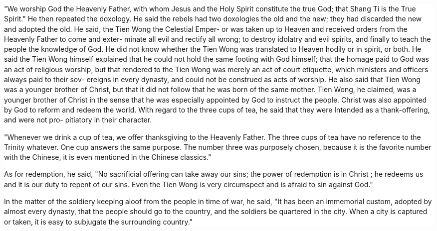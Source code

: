 "We worship God the Heavenly Father, with 
whom Jesus and the Holy Spirit constitute the 
true God; that Shang Ti is the True Spirit." 
He then repeated the doxology. He said the 
rebels had two doxologies the old and the new; 
they had discarded the new and adopted the old. 
He said, the Tien Wong the Celestial Emper- 
or was taken up to Heaven and received orders 
from the Heavenly Father to come and exter- 
minate all evil and rectify all wrong; to destroy 
idolatry and evil spirits, and finally to teach the 
people the knowledge of God. He did not know 
whether the Tien Wong was translated to 
Heaven hodily or in spirit, or both. He said the 
Tien Wong himself explained that he could not 
hold the same footing with God himself; that 
the homage paid to God was an act of religious 
worship, but that rendered to the Tien Wong 
was merely an act of court etiquette, which 
ministers and officers always paid to their sov- 
ereigns in every dynasty, and could not be 
construed as acts of worship. He also said that 
Tien Wong was a younger brother of Christ, but 
that it did not follow that he was born of the 
same mother. Tien Wong, he claimed, was a 
younger brother of Christ in the sense that he 
was especially appointed by God to instruct the 
people. Christ was also appointed by God to 
reform and redeem the world. With regard to 
the three cups of tea, he said that they were 
Intended as a thank-offering, and were not pro- 
pitiatory in their character. 

"Whenever we drink a cup of tea, we offer 
thanksgiving to the Heavenly Father. The 
three cups of tea have no reference to the Trinity 
whatever. One cup answers the same purpose. 
The number three was purposely chosen, because 
it is the favorite number with the Chinese, it is 
even mentioned in the Chinese classics." 

As for redemption, he said, "No sacrificial 
offering can take away our sins; the power of 
redemption is in Christ ; he redeems us and it is 
our duty to repent of our sins. Even the Tien 
Wong is very circumspect and is afraid to sin 
against God." 

In the matter of the soldiery keeping aloof 
from the people in time of war, he said, "It 
has been an immemorial custom, adopted by 
almost every dynasty, that the people should go 
to the country, and the soldiers be quartered in 
the city. When a city is captured or taken, it is 
easy to subjugate the surrounding country." 
